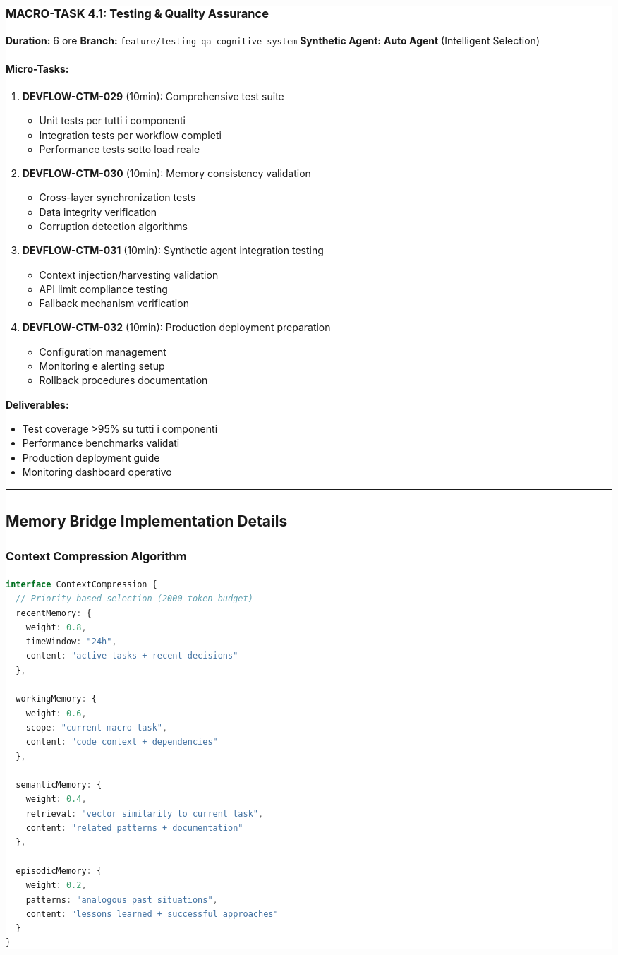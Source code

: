 ### **MACRO-TASK 4.1: Testing & Quality Assurance**
**Duration:** 6 ore
**Branch:** `feature/testing-qa-cognitive-system`
**Synthetic Agent:** **Auto Agent** (Intelligent Selection)

#### Micro-Tasks:
1. **DEVFLOW-CTM-029** (10min): Comprehensive test suite
   - Unit tests per tutti i componenti  
   - Integration tests per workflow completi
   - Performance tests sotto load reale

2. **DEVFLOW-CTM-030** (10min): Memory consistency validation
   - Cross-layer synchronization tests
   - Data integrity verification
   - Corruption detection algorithms

3. **DEVFLOW-CTM-031** (10min): Synthetic agent integration testing  
   - Context injection/harvesting validation
   - API limit compliance testing
   - Fallback mechanism verification

4. **DEVFLOW-CTM-032** (10min): Production deployment preparation
   - Configuration management
   - Monitoring e alerting setup  
   - Rollback procedures documentation

**Deliverables:**
- Test coverage >95% su tutti i componenti
- Performance benchmarks validati
- Production deployment guide
- Monitoring dashboard operativo

---

## Memory Bridge Implementation Details

### Context Compression Algorithm
```typescript
interface ContextCompression {
  // Priority-based selection (2000 token budget)
  recentMemory: {
    weight: 0.8,
    timeWindow: "24h",  
    content: "active tasks + recent decisions"
  },
  
  workingMemory: {
    weight: 0.6, 
    scope: "current macro-task",
    content: "code context + dependencies"
  },
  
  semanticMemory: {
    weight: 0.4,
    retrieval: "vector similarity to current task", 
    content: "related patterns + documentation"
  },
  
  episodicMemory: {
    weight: 0.2,
    patterns: "analogous past situations",
    content: "lessons learned + successful approaches"
  }
}
```